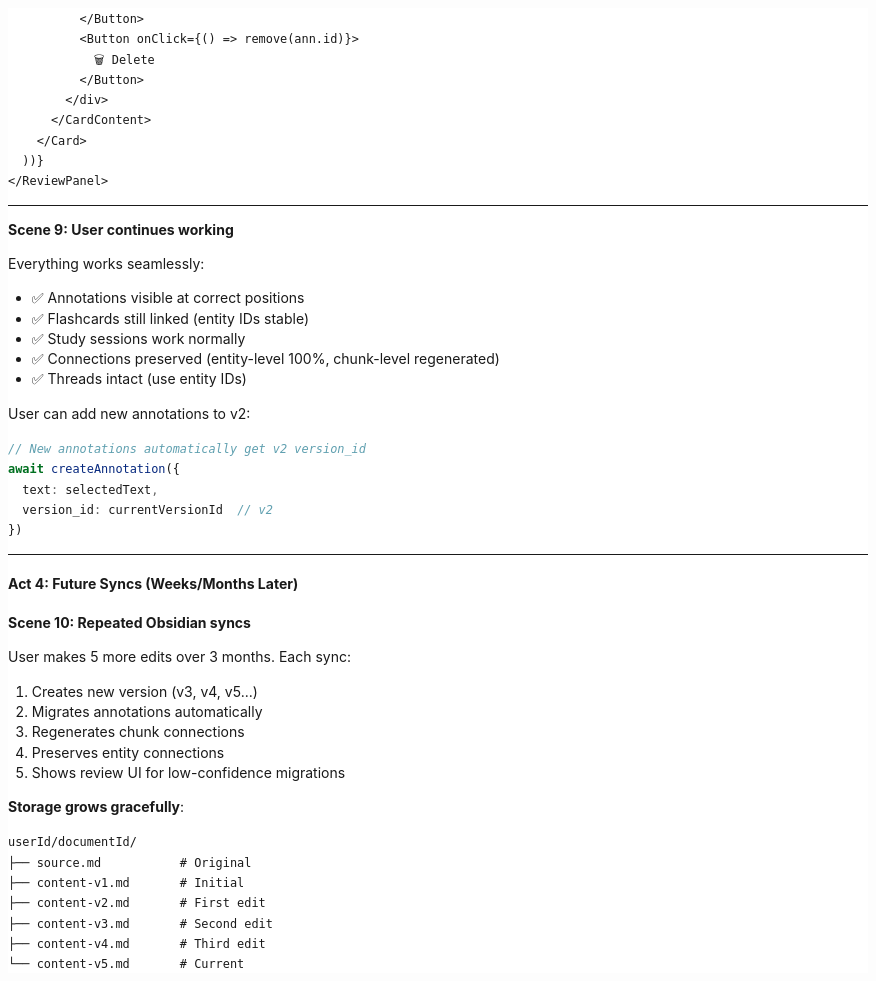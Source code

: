 ```tsx
          </Button>
          <Button onClick={() => remove(ann.id)}>
            🗑️ Delete
          </Button>
        </div>
      </CardContent>
    </Card>
  ))}
</ReviewPanel>
```

---

**Scene 9: User continues working**

Everything works seamlessly:
- ✅ Annotations visible at correct positions
- ✅ Flashcards still linked (entity IDs stable)
- ✅ Study sessions work normally
- ✅ Connections preserved (entity-level 100%, chunk-level regenerated)
- ✅ Threads intact (use entity IDs)

User can add new annotations to v2:
```typescript
// New annotations automatically get v2 version_id
await createAnnotation({
  text: selectedText,
  version_id: currentVersionId  // v2
})
```

---

#### **Act 4: Future Syncs** (Weeks/Months Later)

**Scene 10: Repeated Obsidian syncs**

User makes 5 more edits over 3 months. Each sync:
1. Creates new version (v3, v4, v5...)
2. Migrates annotations automatically
3. Regenerates chunk connections
4. Preserves entity connections
5. Shows review UI for low-confidence migrations

**Storage grows gracefully**:
```
userId/documentId/
├── source.md           # Original
├── content-v1.md       # Initial
├── content-v2.md       # First edit
├── content-v3.md       # Second edit
├── content-v4.md       # Third edit
└── content-v5.md       # Current
```
